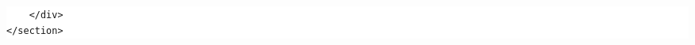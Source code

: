         </div>
    </section>
</div>

<style>
/* ===== 資料ダウンロードページ専用スタイル ===== */

.download-page {
    min-height: 100vh;
}

/* ヒーローセクション */
.hero-section {
    background: linear-gradient(135deg, #3b82f6 0%, #2563eb 100%);
    color: white;
    padding: 4rem 0 3rem;
    text-align: center;
}

.hero-title {
    font-size: 2.5rem;
    font-weight: 700;
    margin-bottom: 1rem;
    display: flex;
    align-items: center;
    justify-content: center;
    gap: 0.5rem;
}

.hero-title .icon {
    font-size: 2rem;
}

.hero-description {
    font-size: 1.2rem;
    opacity: 0.9;
    line-height: 1.6;
}

/* ダウンロードセクション */
.downloads-section {
    padding: 4rem 0;
    background: #f8f9fa;
}

.downloads-grid {
    display: grid;
    grid-template-columns: repeat(auto-fit, minmax(350px, 1fr));
    gap: 2rem;
    max-width: 1200px;
    margin: 0 auto;
}

/* ダウンロードカード */
.download-card {
    background: white;
    border-radius: 12px;
    box-shadow: 0 4px 15px rgba(0, 0, 0, 0.1);
    overflow: hidden;
    transition: all 0.3s ease;
    display: flex;
    flex-direction: column;
}

